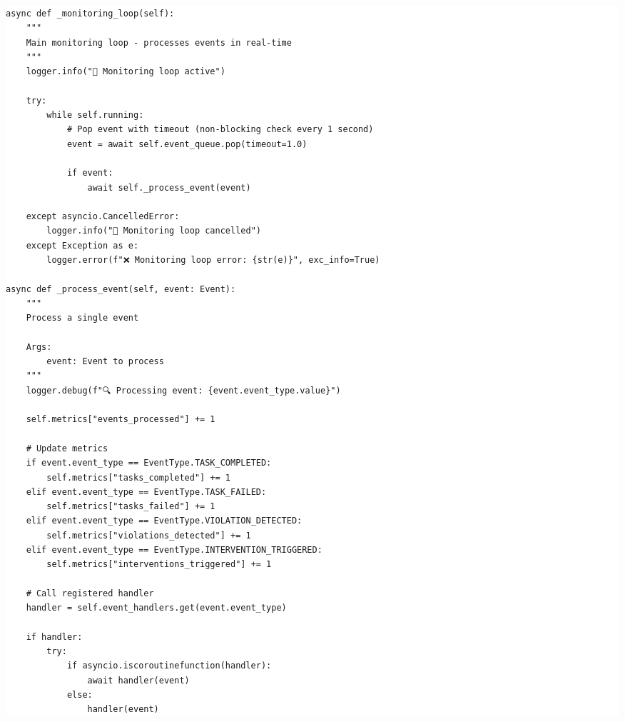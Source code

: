     async def _monitoring_loop(self):
        """
        Main monitoring loop - processes events in real-time
        """
        logger.info("🔄 Monitoring loop active")

        try:
            while self.running:
                # Pop event with timeout (non-blocking check every 1 second)
                event = await self.event_queue.pop(timeout=1.0)

                if event:
                    await self._process_event(event)

        except asyncio.CancelledError:
            logger.info("🛑 Monitoring loop cancelled")
        except Exception as e:
            logger.error(f"❌ Monitoring loop error: {str(e)}", exc_info=True)

    async def _process_event(self, event: Event):
        """
        Process a single event

        Args:
            event: Event to process
        """
        logger.debug(f"🔍 Processing event: {event.event_type.value}")

        self.metrics["events_processed"] += 1

        # Update metrics
        if event.event_type == EventType.TASK_COMPLETED:
            self.metrics["tasks_completed"] += 1
        elif event.event_type == EventType.TASK_FAILED:
            self.metrics["tasks_failed"] += 1
        elif event.event_type == EventType.VIOLATION_DETECTED:
            self.metrics["violations_detected"] += 1
        elif event.event_type == EventType.INTERVENTION_TRIGGERED:
            self.metrics["interventions_triggered"] += 1

        # Call registered handler
        handler = self.event_handlers.get(event.event_type)

        if handler:
            try:
                if asyncio.iscoroutinefunction(handler):
                    await handler(event)
                else:
                    handler(event)
